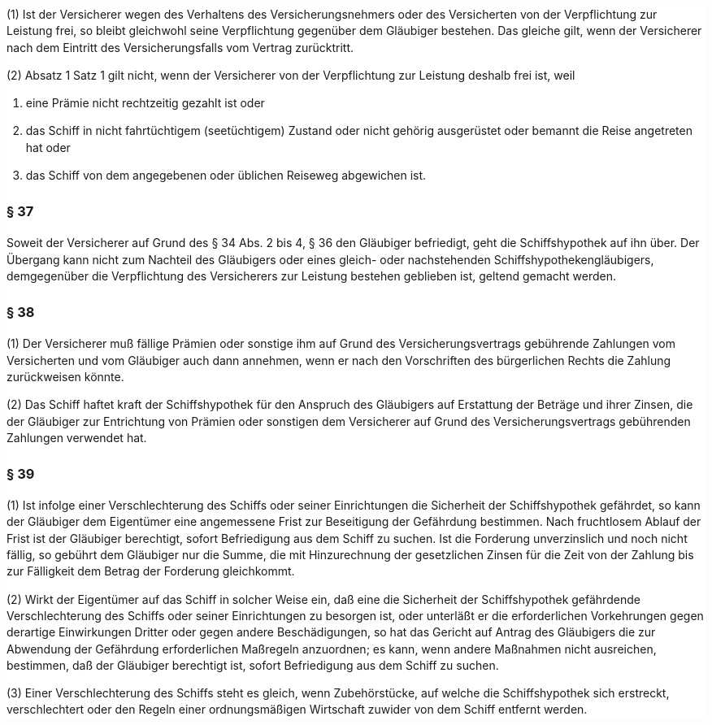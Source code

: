 (1) Ist der Versicherer wegen des Verhaltens des Versicherungsnehmers oder des Versicherten von der Verpflichtung zur Leistung frei, so bleibt gleichwohl seine Verpflichtung gegenüber dem Gläubiger bestehen. Das gleiche gilt, wenn der Versicherer nach dem Eintritt des Versicherungsfalls vom Vertrag zurücktritt.

(2) Absatz 1 Satz 1 gilt nicht, wenn der Versicherer von der Verpflichtung zur Leistung deshalb frei ist, weil

1.  eine Prämie nicht rechtzeitig gezahlt ist oder


2.  das Schiff in nicht fahrtüchtigem (seetüchtigem) Zustand oder nicht gehörig ausgerüstet oder bemannt die Reise angetreten hat oder


3.  das Schiff von dem angegebenen oder üblichen Reiseweg abgewichen ist.





### § 37

Soweit der Versicherer auf Grund des § 34 Abs. 2 bis 4, § 36 den Gläubiger befriedigt, geht die Schiffshypothek auf ihn über. Der Übergang kann nicht zum Nachteil des Gläubigers oder eines gleich- oder nachstehenden Schiffshypothekengläubigers, demgegenüber die Verpflichtung des Versicherers zur Leistung bestehen geblieben ist, geltend gemacht werden.


### § 38

(1) Der Versicherer muß fällige Prämien oder sonstige ihm auf Grund des Versicherungsvertrags gebührende Zahlungen vom Versicherten und vom Gläubiger auch dann annehmen, wenn er nach den Vorschriften des bürgerlichen Rechts die Zahlung zurückweisen könnte.

(2) Das Schiff haftet kraft der Schiffshypothek für den Anspruch des Gläubigers auf Erstattung der Beträge und ihrer Zinsen, die der Gläubiger zur Entrichtung von Prämien oder sonstigen dem Versicherer auf Grund des Versicherungsvertrags gebührenden Zahlungen verwendet hat.


### § 39

(1) Ist infolge einer Verschlechterung des Schiffs oder seiner Einrichtungen die Sicherheit der Schiffshypothek gefährdet, so kann der Gläubiger dem Eigentümer eine angemessene Frist zur Beseitigung der Gefährdung bestimmen. Nach fruchtlosem Ablauf der Frist ist der Gläubiger berechtigt, sofort Befriedigung aus dem Schiff zu suchen. Ist die Forderung unverzinslich und noch nicht fällig, so gebührt dem Gläubiger nur die Summe, die mit Hinzurechnung der gesetzlichen Zinsen für die Zeit von der Zahlung bis zur Fälligkeit dem Betrag der Forderung gleichkommt.

(2) Wirkt der Eigentümer auf das Schiff in solcher Weise ein, daß eine die Sicherheit der Schiffshypothek gefährdende Verschlechterung des Schiffs oder seiner Einrichtungen zu besorgen ist, oder unterläßt er die erforderlichen Vorkehrungen gegen derartige Einwirkungen Dritter oder gegen andere Beschädigungen, so hat das Gericht auf Antrag des Gläubigers die zur Abwendung der Gefährdung erforderlichen Maßregeln anzuordnen; es kann, wenn andere Maßnahmen nicht ausreichen, bestimmen, daß der Gläubiger berechtigt ist, sofort Befriedigung aus dem Schiff zu suchen.

(3) Einer Verschlechterung des Schiffs steht es gleich, wenn Zubehörstücke, auf welche die Schiffshypothek sich erstreckt, verschlechtert oder den Regeln einer ordnungsmäßigen Wirtschaft zuwider von dem Schiff entfernt werden.
